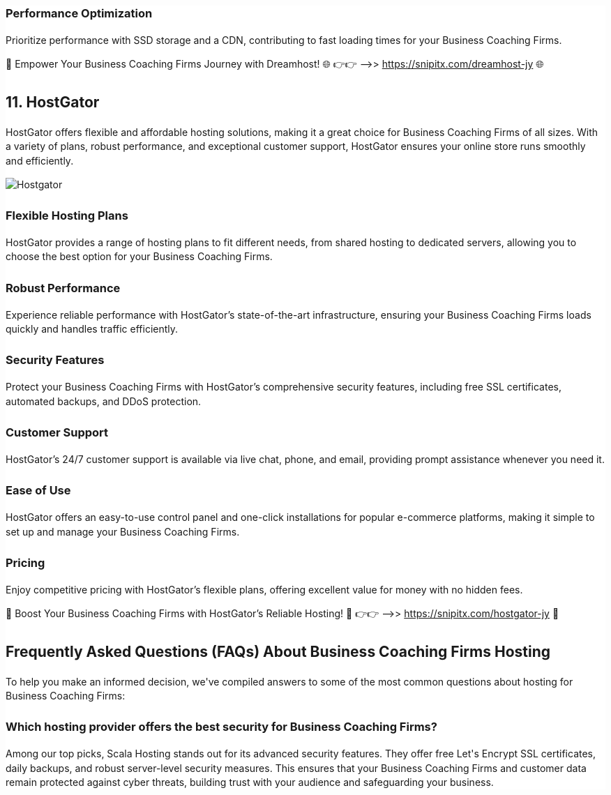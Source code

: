 ### Performance Optimization
Prioritize performance with SSD storage and a CDN, contributing to fast loading times for your Business Coaching Firms.

🚀 Empower Your Business Coaching Firms Journey with Dreamhost! 🌐
👉👉 -->> https://snipitx.com/dreamhost-jy 🌐

## 11. HostGator

HostGator offers flexible and affordable hosting solutions, making it a great choice for Business Coaching Firms of all sizes. With a variety of plans, robust performance, and exceptional customer support, HostGator ensures your online store runs smoothly and efficiently.

![Hostgator](https://i.imgur.com/SNC0dSu.jpeg "Hostgator Hosting")

### Flexible Hosting Plans
HostGator provides a range of hosting plans to fit different needs, from shared hosting to dedicated servers, allowing you to choose the best option for your Business Coaching Firms.

### Robust Performance
Experience reliable performance with HostGator’s state-of-the-art infrastructure, ensuring your Business Coaching Firms loads quickly and handles traffic efficiently.

### Security Features
Protect your Business Coaching Firms with HostGator’s comprehensive security features, including free SSL certificates, automated backups, and DDoS protection.

### Customer Support
HostGator’s 24/7 customer support is available via live chat, phone, and email, providing prompt assistance whenever you need it.

### Ease of Use
HostGator offers an easy-to-use control panel and one-click installations for popular e-commerce platforms, making it simple to set up and manage your Business Coaching Firms.

### Pricing
Enjoy competitive pricing with HostGator’s flexible plans, offering excellent value for money with no hidden fees.

🌟 Boost Your Business Coaching Firms with HostGator’s Reliable Hosting! 🚀
👉👉 -->> https://snipitx.com/hostgator-jy 🚀

## Frequently Asked Questions (FAQs) About Business Coaching Firms Hosting

To help you make an informed decision, we've compiled answers to some of the most common questions about hosting for Business Coaching Firms:

### Which hosting provider offers the best security for Business Coaching Firms? 
Among our top picks, Scala Hosting stands out for its advanced security features. They offer free Let's Encrypt SSL certificates, daily backups, and robust server-level security measures. This ensures that your Business Coaching Firms and customer data remain protected against cyber threats, building trust with your audience and safeguarding your business.
